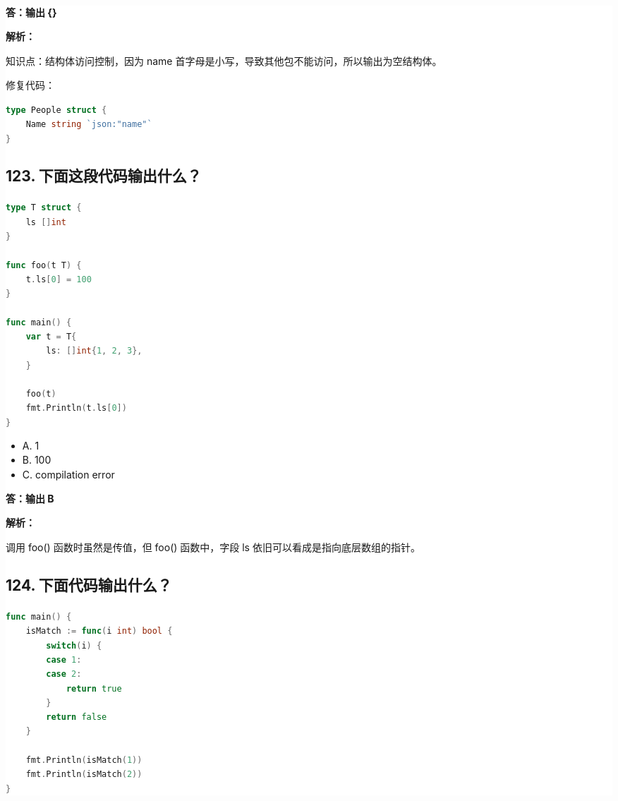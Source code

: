 **答：输出 {}**

**解析：**

知识点：结构体访问控制，因为 name 首字母是小写，导致其他包不能访问，所以输出为空结构体。

修复代码：

```go
type People struct {
    Name string `json:"name"`
}
```

## 123. 下面这段代码输出什么？

```GO
type T struct {
    ls []int
}

func foo(t T) {
    t.ls[0] = 100
}

func main() {
    var t = T{
        ls: []int{1, 2, 3},
    }

    foo(t)
    fmt.Println(t.ls[0])
}
```

- A. 1
- B. 100
- C. compilation error

**答：输出 B**

**解析：**

调用 foo() 函数时虽然是传值，但 foo() 函数中，字段 ls 依旧可以看成是指向底层数组的指针。

## 124. 下面代码输出什么？

```go
func main() {
    isMatch := func(i int) bool {
        switch(i) {
        case 1:
        case 2:
            return true
        }
        return false
    }

    fmt.Println(isMatch(1))
    fmt.Println(isMatch(2))
}
```
